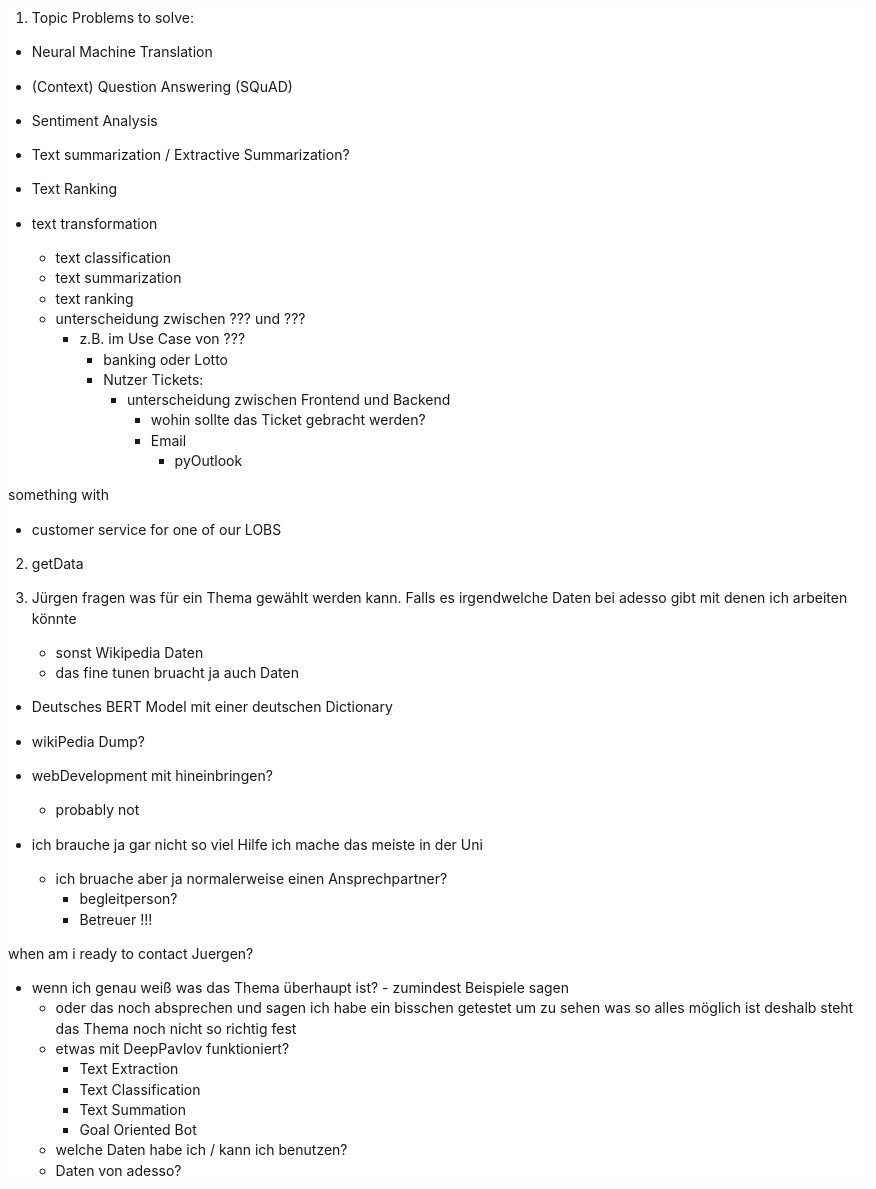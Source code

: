 1. Topic
Problems to solve:
- Neural Machine Translation
- (Context) Question Answering (SQuAD)
- Sentiment Analysis
- Text summarization / Extractive Summarization?
- Text Ranking

- text transformation
    - text classification
    - text summarization
    - text ranking
    - unterscheidung zwischen ??? und ???
        - z.B. im Use Case von ???
            - banking oder Lotto
            - Nutzer Tickets:
                - unterscheidung zwischen Frontend und Backend 
                    - wohin sollte das Ticket gebracht werden?
                    - Email 
                        - pyOutlook

something with 
- customer service for one of our LOBS

2. getData

1. Jürgen fragen was für ein Thema gewählt werden kann. Falls es irgendwelche Daten bei adesso gibt mit denen ich arbeiten könnte
    - sonst Wikipedia Daten
    - das fine tunen bruacht ja auch Daten


- Deutsches BERT Model mit einer deutschen Dictionary



- wikiPedia Dump?

- webDevelopment mit hineinbringen?
    - probably not

- ich brauche ja gar nicht so viel Hilfe ich mache das meiste in der Uni
    - ich bruache aber ja normalerweise einen Ansprechpartner? 
        - begleitperson?
        - Betreuer !!!

when am i ready to contact Juergen?
- wenn ich genau weiß was das Thema überhaupt ist?
        - zumindest Beispiele sagen
    - oder das noch absprechen und sagen ich habe ein bisschen getestet um zu sehen was so alles möglich ist deshalb steht das Thema noch nicht so richtig fest
    - etwas mit DeepPavlov funktioniert?
        - Text Extraction
        - Text Classification
        - Text Summation
        - Goal Oriented Bot
    - welche Daten habe ich / kann ich benutzen?
    - Daten von adesso?
